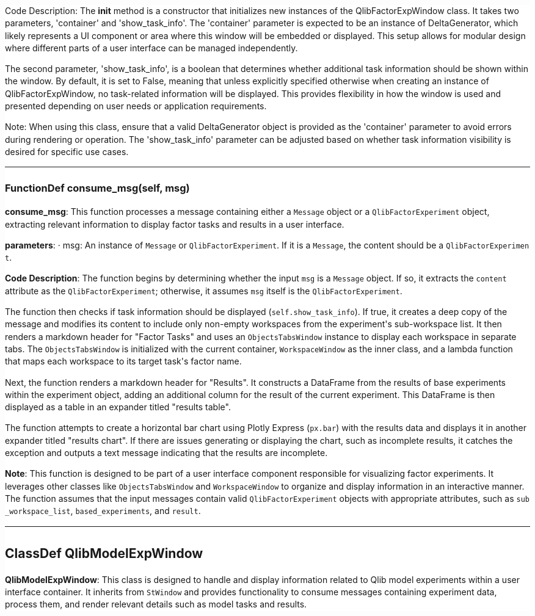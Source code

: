 Code Description: The __init__ method is a constructor that initializes new instances of the QlibFactorExpWindow class. It takes two parameters, 'container' and 'show_task_info'. The 'container' parameter is expected to be an instance of DeltaGenerator, which likely represents a UI component or area where this window will be embedded or displayed. This setup allows for modular design where different parts of a user interface can be managed independently.

The second parameter, 'show_task_info', is a boolean that determines whether additional task information should be shown within the window. By default, it is set to False, meaning that unless explicitly specified otherwise when creating an instance of QlibFactorExpWindow, no task-related information will be displayed. This provides flexibility in how the window is used and presented depending on user needs or application requirements.

Note: When using this class, ensure that a valid DeltaGenerator object is provided as the 'container' parameter to avoid errors during rendering or operation. The 'show_task_info' parameter can be adjusted based on whether task information visibility is desired for specific use cases.
***
### FunctionDef consume_msg(self, msg)
**consume_msg**: This function processes a message containing either a `Message` object or a `QlibFactorExperiment` object, extracting relevant information to display factor tasks and results in a user interface.

**parameters**:
· msg: An instance of `Message` or `QlibFactorExperiment`. If it is a `Message`, the content should be a `QlibFactorExperiment`.

**Code Description**: The function begins by determining whether the input `msg` is a `Message` object. If so, it extracts the `content` attribute as the `QlibFactorExperiment`; otherwise, it assumes `msg` itself is the `QlibFactorExperiment`. 

The function then checks if task information should be displayed (`self.show_task_info`). If true, it creates a deep copy of the message and modifies its content to include only non-empty workspaces from the experiment's sub-workspace list. It then renders a markdown header for "Factor Tasks" and uses an `ObjectsTabsWindow` instance to display each workspace in separate tabs. The `ObjectsTabsWindow` is initialized with the current container, `WorkspaceWindow` as the inner class, and a lambda function that maps each workspace to its target task's factor name.

Next, the function renders a markdown header for "Results". It constructs a DataFrame from the results of base experiments within the experiment object, adding an additional column for the result of the current experiment. This DataFrame is then displayed as a table in an expander titled "results table".

The function attempts to create a horizontal bar chart using Plotly Express (`px.bar`) with the results data and displays it in another expander titled "results chart". If there are issues generating or displaying the chart, such as incomplete results, it catches the exception and outputs a text message indicating that the results are incomplete.

**Note**: This function is designed to be part of a user interface component responsible for visualizing factor experiments. It leverages other classes like `ObjectsTabsWindow` and `WorkspaceWindow` to organize and display information in an interactive manner. The function assumes that the input messages contain valid `QlibFactorExperiment` objects with appropriate attributes, such as `sub_workspace_list`, `based_experiments`, and `result`.
***
## ClassDef QlibModelExpWindow
**QlibModelExpWindow**: This class is designed to handle and display information related to Qlib model experiments within a user interface container. It inherits from `StWindow` and provides functionality to consume messages containing experiment data, process them, and render relevant details such as model tasks and results.
